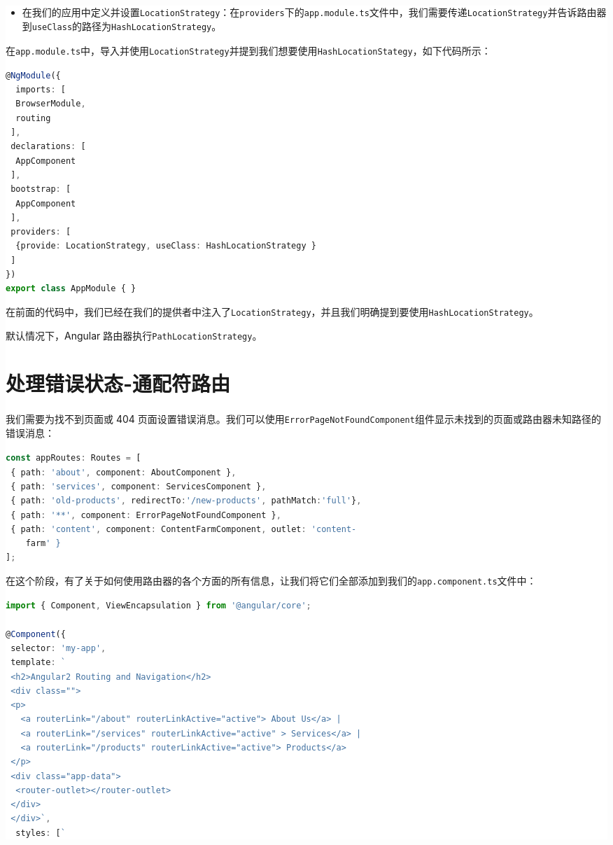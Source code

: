 *   在我们的应用中定义并设置`LocationStrategy`：在`providers`下的`app.module.ts`文件中，我们需要传递`LocationStrategy`并告诉路由器到`useClass`的路径为`HashLocationStrategy`。

在`app.module.ts`中，导入并使用`LocationStrategy`并提到我们想要使用`HashLocationStategy`，如下代码所示：

```ts
@NgModule({
  imports: [
  BrowserModule,
  routing
 ],
 declarations: [
  AppComponent
 ],
 bootstrap: [
  AppComponent
 ],
 providers: [
  {provide: LocationStrategy, useClass: HashLocationStrategy }
 ]
})
export class AppModule { }

```

在前面的代码中，我们已经在我们的提供者中注入了`LocationStrategy`，并且我们明确提到要使用`HashLocationStrategy`。

默认情况下，Angular 路由器执行`PathLocationStrategy`。



# 处理错误状态-通配符路由



我们需要为找不到页面或 404 页面设置错误消息。我们可以使用`ErrorPageNotFoundComponent`组件显示未找到的页面或路由器未知路径的错误消息：

```ts
const appRoutes: Routes = [
 { path: 'about', component: AboutComponent },
 { path: 'services', component: ServicesComponent }, 
 { path: 'old-products', redirectTo:'/new-products', pathMatch:'full'},
 { path: '**', component: ErrorPageNotFoundComponent },
 { path: 'content', component: ContentFarmComponent, outlet: 'content-
    farm' }
];

```

在这个阶段，有了关于如何使用路由器的各个方面的所有信息，让我们将它们全部添加到我们的`app.component.ts`文件中：

```ts
import { Component, ViewEncapsulation } from '@angular/core';

@Component({
 selector: 'my-app',
 template: `
 <h2>Angular2 Routing and Navigation</h2>
 <div class="">
 <p>
   <a routerLink="/about" routerLinkActive="active"> About Us</a> |
   <a routerLink="/services" routerLinkActive="active" > Services</a> |
   <a routerLink="/products" routerLinkActive="active"> Products</a>
 </p>
 <div class="app-data">
  <router-outlet></router-outlet>
 </div> 
 </div>`,
  styles: [`
```